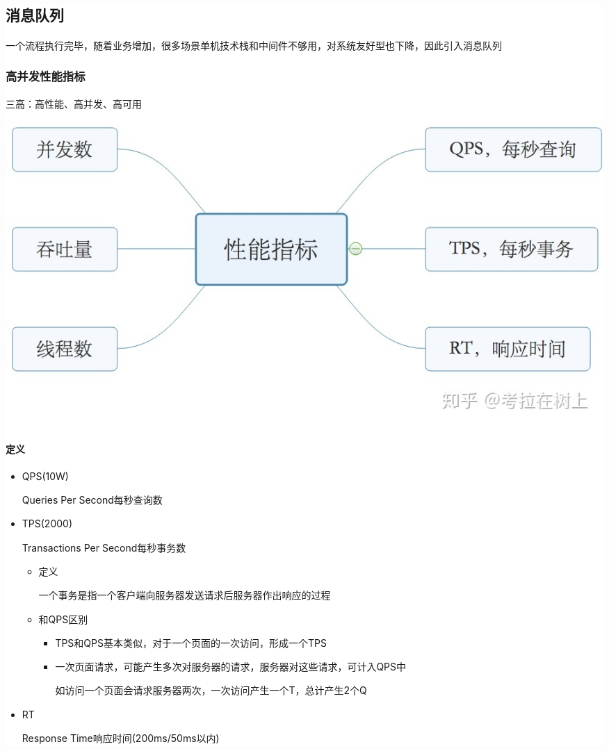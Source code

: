 ## 消息队列

一个流程执行完毕，随着业务增加，很多场景单机技术栈和中间件不够用，对系统友好型也下降，因此引入消息队列

### 高并发性能指标

三高：高性能、高并发、高可用

![HighConcurrent.png](images/HighConcurrent.png)

#### 定义

* QPS(10W)

    Queries Per Second每秒查询数

* TPS(2000)

    Transactions Per Second每秒事务数

    * 定义
    
        一个事务是指一个客户端向服务器发送请求后服务器作出响应的过程
    
    * 和QPS区别
    
        * TPS和QPS基本类似，对于一个页面的一次访问，形成一个TPS
        
        * 一次页面请求，可能产生多次对服务器的请求，服务器对这些请求，可计入QPS中
    
            如访问一个页面会请求服务器两次，一次访问产生一个T，总计产生2个Q
* RT

    Response Time响应时间(200ms/50ms以内)
